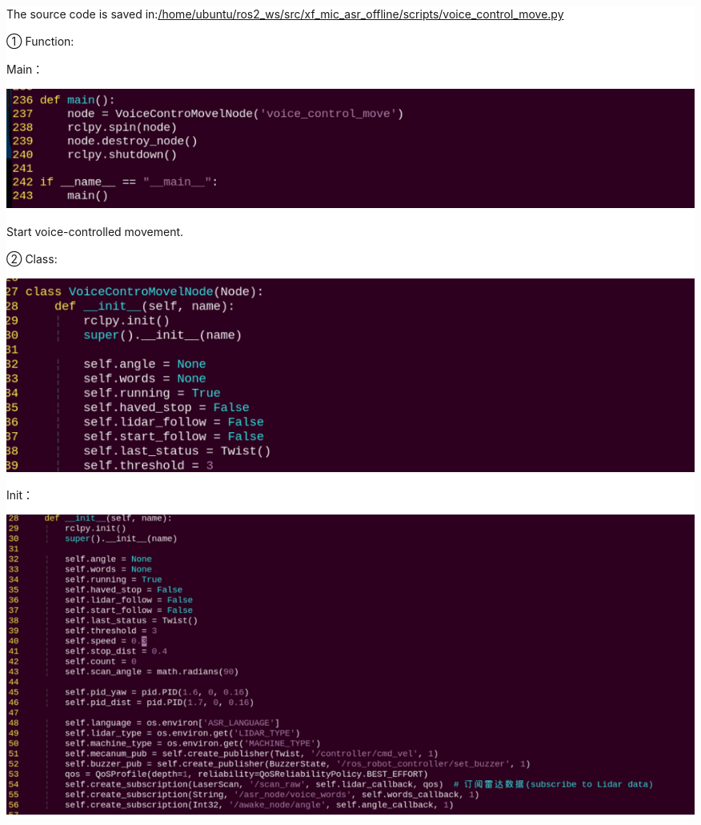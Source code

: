 The source code is saved in:[/home/ubuntu/ros2_ws/src/xf_mic_asr_offline/scripts/voice_control_move.py](../_static/source_code/voice_control_move.zip)

① Function:

Main：

<img class="common_img" src="../_static/media/chapter_9/section_2/media/image49.png"  />

Start voice-controlled movement.

② Class:

<img class="common_img" src="../_static/media/chapter_9/section_2/media/image50.png"  />

Init：

<img class="common_img" src="../_static/media/chapter_9/section_2/media/image51.png"  />
